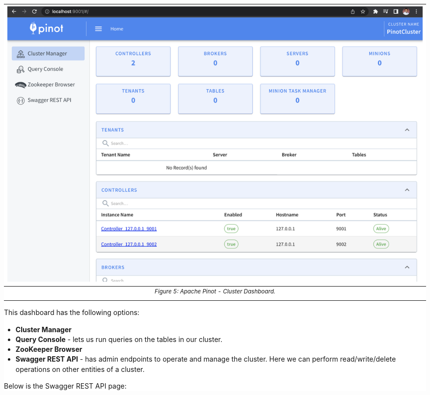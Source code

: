 |![Apache Pinot - Cluster Dashboard](/assets/images/posts/apache-pinot-cluster-dashboard.png)|
|:-:|
|<sup>*Figure 5: Apache Pinot - Cluster Dashboard.*</sup>|<br/><br/>|

This dashboard has the following options:

- **Cluster Manager**
- **Query Console** - lets us run queries on the tables in our cluster.
- **ZooKeeper Browser**
- **Swagger REST API** - has admin endpoints to operate and manage the cluster. Here we can perform read/write/delete operations on other entities of a cluster.

Below is the Swagger REST API page:
